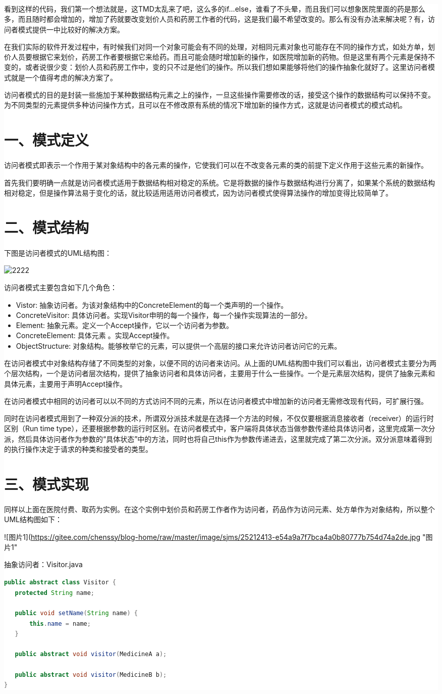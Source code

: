 看到这样的代码，我们第一个想法就是，这TMD太乱来了吧，这么多的if…else，谁看了不头晕，而且我们可以想象医院里面的药是那么多，而且随时都会增加的，增加了药就要改变划价人员和药房工作者的代码，这是我们最不希望改变的。那么有没有办法来解决呢？有，访问者模式提供一中比较好的解决方案。

在我们实际的软件开发过程中，有时候我们对同一个对象可能会有不同的处理，对相同元素对象也可能存在不同的操作方式，如处方单，划价人员要根据它来划价，药房工作者要根据它来给药。而且可能会随时增加新的操作，如医院增加新的药物。但是这里有两个元素是保持不变的，或者说很少变：划价人员和药房工作中，变的只不过是他们的操作。所以我们想如果能够将他们的操作抽象化就好了。这里访问者模式就是一个值得考虑的解决方案了。

访问者模式的目的是封装一些施加于某种数据结构元素之上的操作，一旦这些操作需要修改的话，接受这个操作的数据结构可以保持不变。为不同类型的元素提供多种访问操作方式，且可以在不修改原有系统的情况下增加新的操作方式，这就是访问者模式的模式动机。

# 一、模式定义

访问者模式即表示一个作用于某对象结构中的各元素的操作，它使我们可以在不改变各元素的类的前提下定义作用于这些元素的新操作。

首先我们要明确一点就是访问者模式适用于数据结构相对稳定的系统。它是将数据的操作与数据结构进行分离了，如果某个系统的数据结构相对稳定，但是操作算法易于变化的话，就比较适用适用访问者模式，因为访问者模式使得算法操作的增加变得比较简单了。

# 二、模式结构

下图是访问者模式的UML结构图：

![2222](https://gitee.com/chenssy/blog-home/raw/master/image/sjms/25212412-07ad1db2cd394850afd2380fdd3e028b.jpg "2222")

访问者模式主要包含如下几个角色：

- Vistor: 抽象访问者。为该对象结构中的ConcreteElement的每一个类声明的一个操作。 
- ConcreteVisitor: 具体访问者。实现Visitor申明的每一个操作，每一个操作实现算法的一部分。 
- Element: 抽象元素。定义一个Accept操作，它以一个访问者为参数。 
- ConcreteElement: 具体元素 。实现Accept操作。 
- ObjectStructure: 对象结构。能够枚举它的元素，可以提供一个高层的接口来允许访问者访问它的元素。

在访问者模式中对象结构存储了不同类型的对象，以便不同的访问者来访问。从上面的UML结构图中我们可以看出，访问者模式主要分为两个层次结构，一个是访问者层次结构，提供了抽象访问者和具体访问者，主要用于什么一些操作。一个是元素层次结构，提供了抽象元素和具体元素，主要用于声明Accept操作。

在访问者模式中相同的访问者可以以不同的方式访问不同的元素，所以在访问者模式中增加新的访问者无需修改现有代码，可扩展行强。

同时在访问者模式用到了一种双分派的技术，所谓双分派技术就是在选择一个方法的时候，不仅仅要根据消息接收者（receiver）的运行时区别（Run time type），还要根据参数的运行时区别。在访问者模式中，客户端将具体状态当做参数传递给具体访问者，这里完成第一次分派，然后具体访问者作为参数的“具体状态”中的方法，同时也将自己this作为参数传递进去，这里就完成了第二次分派。双分派意味着得到的执行操作决定于请求的种类和接受者的类型。

# 三、模式实现

同样以上面在医院付费、取药为实例。在这个实例中划价员和药房工作者作为访问者，药品作为访问元素、处方单作为对象结构，所以整个UML结构图如下：

![图片1](https://gitee.com/chenssy/blog-home/raw/master/image/sjms/25212413-e54a9a7f7bca4a0b80777b754d74a2de.jpg "图片1"

抽象访问者：Visitor.java

```java
public abstract class Visitor {
   protected String name;

   public void setName(String name) {
       this.name = name;
   }

   public abstract void visitor(MedicineA a);

   public abstract void visitor(MedicineB b);
}
```
